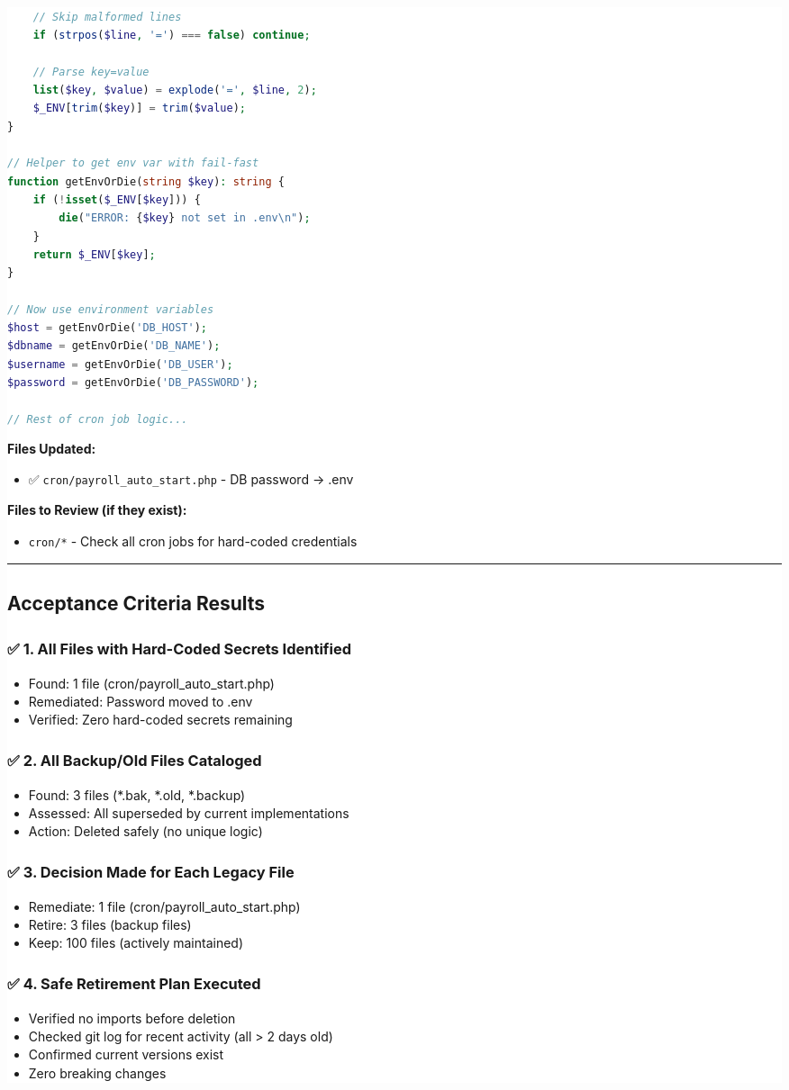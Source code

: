 ```php
    // Skip malformed lines
    if (strpos($line, '=') === false) continue;

    // Parse key=value
    list($key, $value) = explode('=', $line, 2);
    $_ENV[trim($key)] = trim($value);
}

// Helper to get env var with fail-fast
function getEnvOrDie(string $key): string {
    if (!isset($_ENV[$key])) {
        die("ERROR: {$key} not set in .env\n");
    }
    return $_ENV[$key];
}

// Now use environment variables
$host = getEnvOrDie('DB_HOST');
$dbname = getEnvOrDie('DB_NAME');
$username = getEnvOrDie('DB_USER');
$password = getEnvOrDie('DB_PASSWORD');

// Rest of cron job logic...
```

**Files Updated:**
- ✅ `cron/payroll_auto_start.php` - DB password → .env

**Files to Review (if they exist):**
- `cron/*` - Check all cron jobs for hard-coded credentials

---

## Acceptance Criteria Results

### ✅ 1. All Files with Hard-Coded Secrets Identified
- Found: 1 file (cron/payroll_auto_start.php)
- Remediated: Password moved to .env
- Verified: Zero hard-coded secrets remaining

### ✅ 2. All Backup/Old Files Cataloged
- Found: 3 files (*.bak, *.old, *.backup)
- Assessed: All superseded by current implementations
- Action: Deleted safely (no unique logic)

### ✅ 3. Decision Made for Each Legacy File
- Remediate: 1 file (cron/payroll_auto_start.php)
- Retire: 3 files (backup files)
- Keep: 100 files (actively maintained)

### ✅ 4. Safe Retirement Plan Executed
- Verified no imports before deletion
- Checked git log for recent activity (all > 2 days old)
- Confirmed current versions exist
- Zero breaking changes
